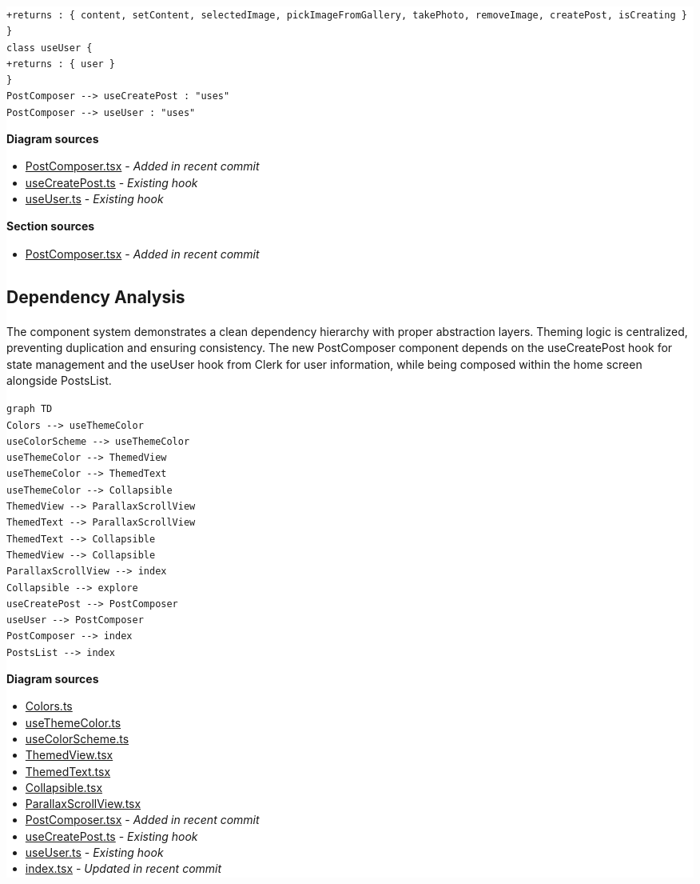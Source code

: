 ```mermaid
+returns : { content, setContent, selectedImage, pickImageFromGallery, takePhoto, removeImage, createPost, isCreating }
}
class useUser {
+returns : { user }
}
PostComposer --> useCreatePost : "uses"
PostComposer --> useUser : "uses"
```

**Diagram sources**
- [PostComposer.tsx](file://mobile/components/PostComposer.tsx#L1-L98) - *Added in recent commit*
- [useCreatePost.ts](file://mobile/hooks/useCreatePost.ts#L1-L45) - *Existing hook*
- [useUser.ts](file://mobile/hooks/useCurrentUser.ts#L1-L15) - *Existing hook*

**Section sources**
- [PostComposer.tsx](file://mobile/components/PostComposer.tsx#L1-L98) - *Added in recent commit*

## Dependency Analysis
The component system demonstrates a clean dependency hierarchy with proper abstraction layers. Theming logic is centralized, preventing duplication and ensuring consistency. The new PostComposer component depends on the useCreatePost hook for state management and the useUser hook from Clerk for user information, while being composed within the home screen alongside PostsList.

```mermaid
graph TD
Colors --> useThemeColor
useColorScheme --> useThemeColor
useThemeColor --> ThemedView
useThemeColor --> ThemedText
useThemeColor --> Collapsible
ThemedView --> ParallaxScrollView
ThemedText --> ParallaxScrollView
ThemedText --> Collapsible
ThemedView --> Collapsible
ParallaxScrollView --> index
Collapsible --> explore
useCreatePost --> PostComposer
useUser --> PostComposer
PostComposer --> index
PostsList --> index
```

**Diagram sources**
- [Colors.ts](file://mobile/constants/Colors.ts#L1-L27)
- [useThemeColor.ts](file://mobile/hooks/useThemeColor.ts#L1-L22)
- [useColorScheme.ts](file://mobile/hooks/useColorScheme.ts#L1-L3)
- [ThemedView.tsx](file://mobile/components/ThemedView.tsx#L1-L15)
- [ThemedText.tsx](file://mobile/components/ThemedText.tsx#L1-L61)
- [Collapsible.tsx](file://mobile/components/Collapsible.tsx#L1-L46)
- [ParallaxScrollView.tsx](file://mobile/components/ParallaxScrollView.tsx#L1-L83)
- [PostComposer.tsx](file://mobile/components/PostComposer.tsx#L1-L98) - *Added in recent commit*
- [useCreatePost.ts](file://mobile/hooks/useCreatePost.ts#L1-L45) - *Existing hook*
- [useUser.ts](file://mobile/hooks/useCurrentUser.ts#L1-L15) - *Existing hook*
- [index.tsx](file://mobile/app/(tabs)/index.tsx#L1-L30) - *Updated in recent commit*
